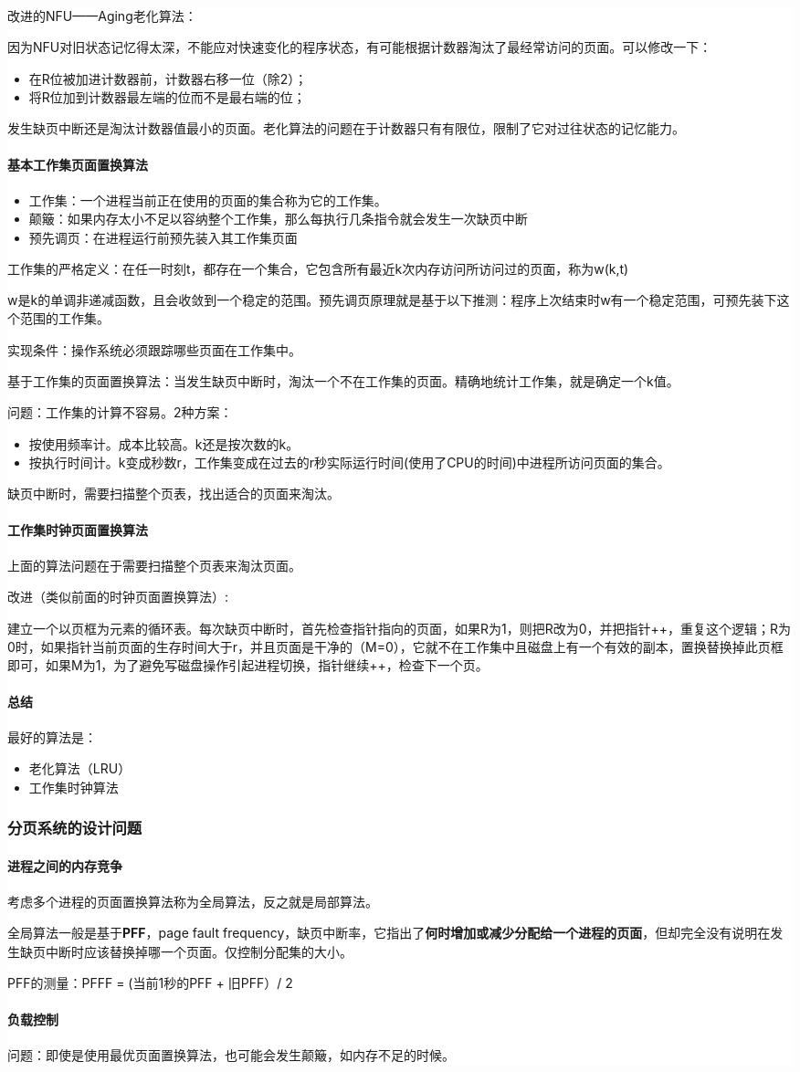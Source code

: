 改进的NFU——Aging老化算法：

因为NFU对旧状态记忆得太深，不能应对快速变化的程序状态，有可能根据计数器淘汰了最经常访问的页面。可以修改一下：

- 在R位被加进计数器前，计数器右移一位（除2）；
- 将R位加到计数器最左端的位而不是最右端的位；

发生缺页中断还是淘汰计数器值最小的页面。老化算法的问题在于计数器只有有限位，限制了它对过往状态的记忆能力。

#### 基本工作集页面置换算法

- 工作集：一个进程当前正在使用的页面的集合称为它的工作集。
- 颠簸：如果内存太小不足以容纳整个工作集，那么每执行几条指令就会发生一次缺页中断
- 预先调页：在进程运行前预先装入其工作集页面

工作集的严格定义：在任一时刻t，都存在一个集合，它包含所有最近k次内存访问所访问过的页面，称为w(k,t)

w是k的单调非递减函数，且会收敛到一个稳定的范围。预先调页原理就是基于以下推测：程序上次结束时w有一个稳定范围，可预先装下这个范围的工作集。

实现条件：操作系统必须跟踪哪些页面在工作集中。

基于工作集的页面置换算法：当发生缺页中断时，淘汰一个不在工作集的页面。精确地统计工作集，就是确定一个k值。

问题：工作集的计算不容易。2种方案：

- 按使用频率计。成本比较高。k还是按次数的k。
- 按执行时间计。k变成秒数r，工作集变成在过去的r秒实际运行时间(使用了CPU的时间)中进程所访问页面的集合。

缺页中断时，需要扫描整个页表，找出适合的页面来淘汰。

#### 工作集时钟页面置换算法

上面的算法问题在于需要扫描整个页表来淘汰页面。

改进（类似前面的时钟页面置换算法）:

建立一个以页框为元素的循环表。每次缺页中断时，首先检查指针指向的页面，如果R为1，则把R改为0，并把指针++，重复这个逻辑；R为0时，如果指针当前页面的生存时间大于r，并且页面是干净的（M=0），它就不在工作集中且磁盘上有一个有效的副本，置换替换掉此页框即可，如果M为1，为了避免写磁盘操作引起进程切换，指针继续++，检查下一个页。

#### 总结

最好的算法是：

- 老化算法（LRU）
- 工作集时钟算法


### 分页系统的设计问题

#### 进程之间的内存竞争

考虑多个进程的页面置换算法称为全局算法，反之就是局部算法。

全局算法一般是基于**PFF**，page fault frequency，缺页中断率，它指出了**何时增加或减少分配给一个进程的页面**，但却完全没有说明在发生缺页中断时应该替换掉哪一个页面。仅控制分配集的大小。

PFF的测量：PFFF = (当前1秒的PFF + 旧PFF）/ 2

#### 负载控制

问题：即使是使用最优页面置换算法，也可能会发生颠簸，如内存不足的时候。
